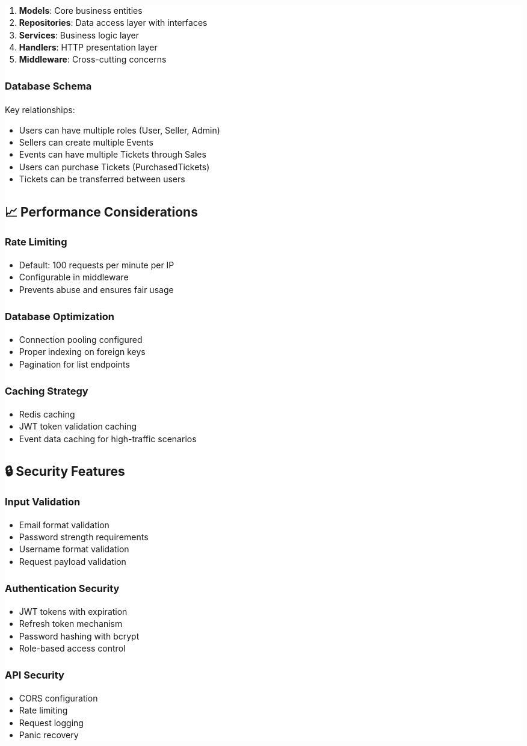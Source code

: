 1. **Models**: Core business entities
2. **Repositories**: Data access layer with interfaces
3. **Services**: Business logic layer
4. **Handlers**: HTTP presentation layer
5. **Middleware**: Cross-cutting concerns

### Database Schema

Key relationships:
- Users can have multiple roles (User, Seller, Admin)
- Sellers can create multiple Events
- Events can have multiple Tickets through Sales
- Users can purchase Tickets (PurchasedTickets)
- Tickets can be transferred between users

## 📈 Performance Considerations

### Rate Limiting
- Default: 100 requests per minute per IP
- Configurable in middleware
- Prevents abuse and ensures fair usage

### Database Optimization
- Connection pooling configured
- Proper indexing on foreign keys
- Pagination for list endpoints

### Caching Strategy
- Redis caching
- JWT token validation caching
- Event data caching for high-traffic scenarios

## 🔒 Security Features

### Input Validation
- Email format validation
- Password strength requirements
- Username format validation
- Request payload validation

### Authentication Security
- JWT tokens with expiration
- Refresh token mechanism
- Password hashing with bcrypt
- Role-based access control

### API Security
- CORS configuration
- Rate limiting
- Request logging
- Panic recovery
